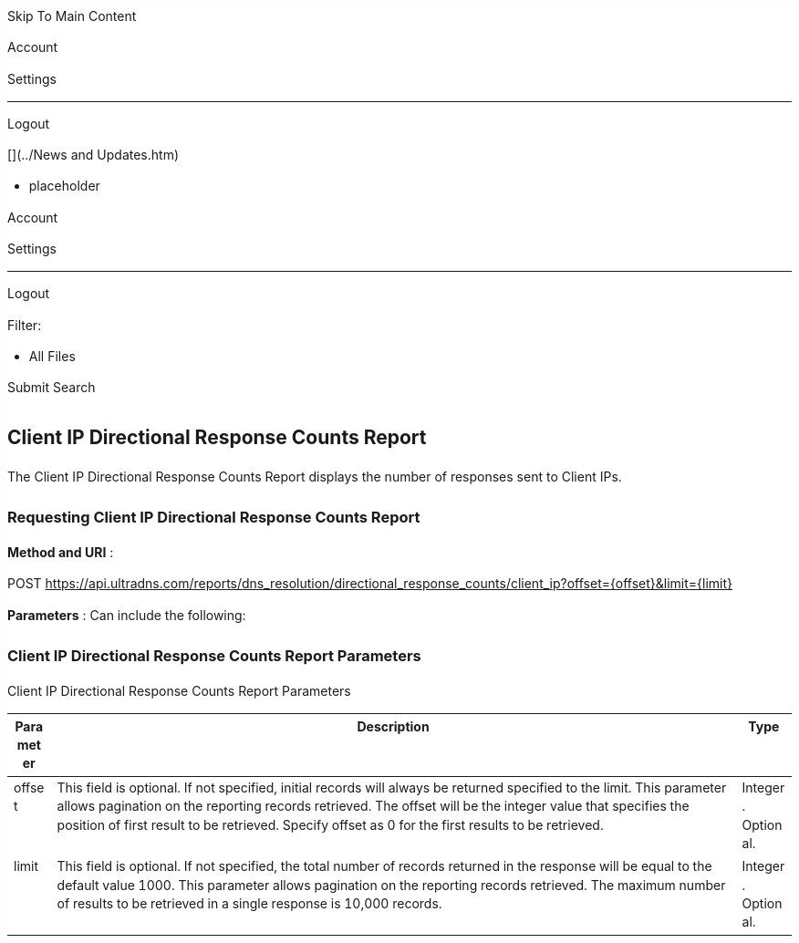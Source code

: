 

Skip To Main Content

Account

Settings

* * *

Logout

[](../News and Updates.htm)

  * placeholder

Account

Settings

* * *

Logout

Filter:

  * All Files

Submit Search

## Client IP Directional Response Counts Report

The Client IP Directional Response Counts Report displays the number of
responses sent to Client IPs.

### Requesting Client IP Directional Response Counts Report

**Method and URI** :

POST
https://api.ultradns.com/reports/dns_resolution/directional_response_counts/client_ip?offset={offset}&limit={limit}

  
**Parameters** : Can include the following:

### Client IP Directional Response Counts Report Parameters

Client IP Directional Response Counts Report Parameters

Parameter |  Description |  Type  
---|---|---  
offset |  This field is optional.  If not specified, initial records will always be returned specified to the limit. This parameter allows pagination on the reporting records retrieved. The offset will be the integer value that specifies the position of first result to be retrieved. Specify offset as 0 for the first results to be retrieved. |  Integer. Optional.  
limit |  This field is optional.  If not specified, the total number of records returned in the response will be equal to the default value 1000. This parameter allows pagination on the reporting records retrieved. The maximum number of results to be retrieved in a single response is 10,000 records. |  Integer. Optional.  
  